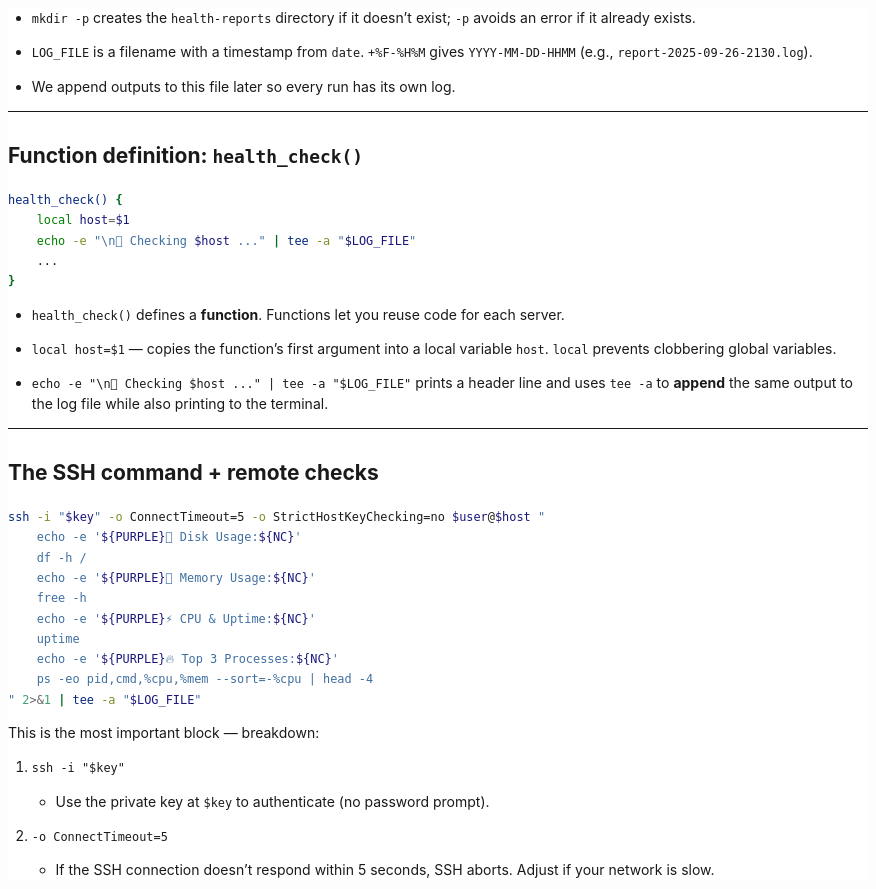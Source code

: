 * `mkdir -p` creates the `health-reports` directory if it doesn’t exist; `-p` avoids an error if it already exists.
    
* `LOG_FILE` is a filename with a timestamp from `date`. `+%F-%H%M` gives `YYYY-MM-DD-HHMM` (e.g., `report-2025-09-26-2130.log`).
    
* We append outputs to this file later so every run has its own log.
    

---

## Function definition: `health_check()`

```bash
health_check() {
    local host=$1
    echo -e "\n🔎 Checking $host ..." | tee -a "$LOG_FILE"
    ...
}
```

* `health_check()` defines a **function**. Functions let you reuse code for each server.
    
* `local host=$1` — copies the function’s first argument into a local variable `host`. `local` prevents clobbering global variables.
    
* `echo -e "\n🔎 Checking $host ..." | tee -a "$LOG_FILE"` prints a header line and uses `tee -a` to **append** the same output to the log file while also printing to the terminal.
    

---

## The SSH command + remote checks

```bash
ssh -i "$key" -o ConnectTimeout=5 -o StrictHostKeyChecking=no $user@$host "
    echo -e '${PURPLE}📂 Disk Usage:${NC}'
    df -h /
    echo -e '${PURPLE}🧠 Memory Usage:${NC}'
    free -h 
    echo -e '${PURPLE}⚡ CPU & Uptime:${NC}'
    uptime
    echo -e '${PURPLE}🔥 Top 3 Processes:${NC}'
    ps -eo pid,cmd,%cpu,%mem --sort=-%cpu | head -4
" 2>&1 | tee -a "$LOG_FILE"
```

This is the most important block — breakdown:

1. `ssh -i "$key"`
    
    * Use the private key at `$key` to authenticate (no password prompt).
        
2. `-o ConnectTimeout=5`
    
    * If the SSH connection doesn’t respond within 5 seconds, SSH aborts. Adjust if your network is slow.
        